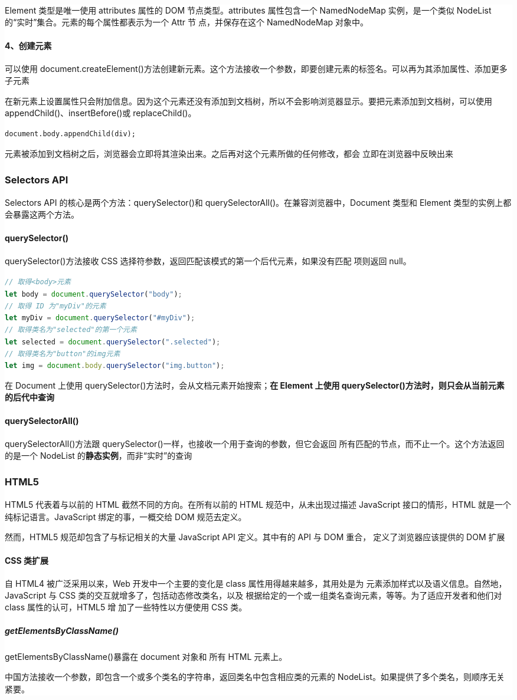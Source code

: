 Element 类型是唯一使用 attributes 属性的 DOM 节点类型。attributes 属性包含一个 NamedNodeMap 实例，是一个类似 NodeList 的“实时”集合。元素的每个属性都表示为一个 Attr 节 点，并保存在这个 NamedNodeMap 对象中。

#### 4、创建元素

可以使用 document.createElement()方法创建新元素。这个方法接收一个参数，即要创建元素的标签名。可以再为其添加属性、添加更多子元素

在新元素上设置属性只会附加信息。因为这个元素还没有添加到文档树，所以不会影响浏览器显示。要把元素添加到文档树，可以使用 appendChild()、insertBefore()或 replaceChild()。

`document.body.appendChild(div);`

元素被添加到文档树之后，浏览器会立即将其渲染出来。之后再对这个元素所做的任何修改，都会 立即在浏览器中反映出来

### Selectors API

Selectors API 的核心是两个方法：querySelector()和 querySelectorAll()。在兼容浏览器中，Document 类型和 Element 类型的实例上都会暴露这两个方法。

#### querySelector()

querySelector()方法接收 CSS 选择符参数，返回匹配该模式的第一个后代元素，如果没有匹配 项则返回 null。

```js
// 取得<body>元素
let body = document.querySelector("body"); 
// 取得 ID 为"myDiv"的元素
let myDiv = document.querySelector("#myDiv"); 
// 取得类名为"selected"的第一个元素
let selected = document.querySelector(".selected"); 
// 取得类名为"button"的img元素
let img = document.body.querySelector("img.button"); 
```

在 Document 上使用 querySelector()方法时，会从文档元素开始搜索；**在 Element 上使用 querySelector()方法时，则只会从当前元素的后代中查询**

#### querySelectorAll()

querySelectorAll()方法跟 querySelector()一样，也接收一个用于查询的参数，但它会返回 所有匹配的节点，而不止一个。这个方法返回的是一个 NodeList 的**静态实例**，而非“实时”的查询

### HTML5

HTML5 代表着与以前的 HTML 截然不同的方向。在所有以前的 HTML 规范中，从未出现过描述 JavaScript 接口的情形，HTML 就是一个纯标记语言。JavaScript 绑定的事，一概交给 DOM 规范去定义。

 然而，HTML5 规范却包含了与标记相关的大量 JavaScript API 定义。其中有的 API 与 DOM 重合， 定义了浏览器应该提供的 DOM 扩展

#### CSS 类扩展

自 HTML4 被广泛采用以来，Web 开发中一个主要的变化是 class 属性用得越来越多，其用处是为 元素添加样式以及语义信息。自然地，JavaScript 与 CSS 类的交互就增多了，包括动态修改类名，以及 根据给定的一个或一组类名查询元素，等等。为了适应开发者和他们对 class 属性的认可，HTML5 增 加了一些特性以方便使用 CSS 类。

##### getElementsByClassName()

getElementsByClassName()暴露在 document 对象和 所有 HTML 元素上。

中国方法接收一个参数，即包含一个或多个类名的字符串，返回类名中包含相应类的元素的 NodeList。如果提供了多个类名，则顺序无关紧要。
